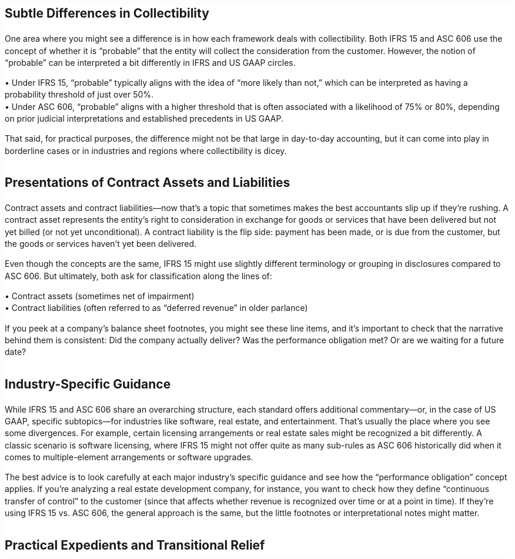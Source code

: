 ## Subtle Differences in Collectibility

One area where you might see a difference is in how each framework deals with collectibility. Both IFRS 15 and ASC 606 use the concept of whether it is “probable” that the entity will collect the consideration from the customer. However, the notion of “probable” can be interpreted a bit differently in IFRS and US GAAP circles.

• Under IFRS 15, “probable” typically aligns with the idea of “more likely than not,” which can be interpreted as having a probability threshold of just over 50%.  
• Under ASC 606, “probable” aligns with a higher threshold that is often associated with a likelihood of 75% or 80%, depending on prior judicial interpretations and established precedents in US GAAP.

That said, for practical purposes, the difference might not be that large in day-to-day accounting, but it can come into play in borderline cases or in industries and regions where collectibility is dicey.

## Presentations of Contract Assets and Liabilities

Contract assets and contract liabilities—now that’s a topic that sometimes makes the best accountants slip up if they’re rushing. A contract asset represents the entity’s right to consideration in exchange for goods or services that have been delivered but not yet billed (or not yet unconditional). A contract liability is the flip side: payment has been made, or is due from the customer, but the goods or services haven’t yet been delivered.

Even though the concepts are the same, IFRS 15 might use slightly different terminology or grouping in disclosures compared to ASC 606. But ultimately, both ask for classification along the lines of:

• Contract assets (sometimes net of impairment)  
• Contract liabilities (often referred to as “deferred revenue” in older parlance)  

If you peek at a company’s balance sheet footnotes, you might see these line items, and it’s important to check that the narrative behind them is consistent: Did the company actually deliver? Was the performance obligation met? Or are we waiting for a future date?

## Industry-Specific Guidance

While IFRS 15 and ASC 606 share an overarching structure, each standard offers additional commentary—or, in the case of US GAAP, specific subtopics—for industries like software, real estate, and entertainment. That’s usually the place where you see some divergences. For example, certain licensing arrangements or real estate sales might be recognized a bit differently. A classic scenario is software licensing, where IFRS 15 might not offer quite as many sub-rules as ASC 606 historically did when it comes to multiple-element arrangements or software upgrades.

The best advice is to look carefully at each major industry’s specific guidance and see how the “performance obligation” concept applies. If you’re analyzing a real estate development company, for instance, you want to check how they define “continuous transfer of control” to the customer (since that affects whether revenue is recognized over time or at a point in time). If they’re using IFRS 15 vs. ASC 606, the general approach is the same, but the little footnotes or interpretational notes might matter.

## Practical Expedients and Transitional Relief
